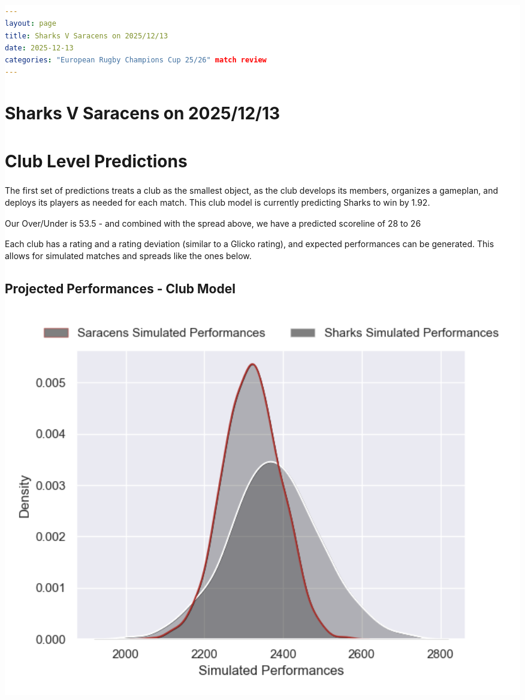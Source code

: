 ```yaml
---  
layout: page  
title: Sharks V Saracens on 2025/12/13  
date: 2025-12-13  
categories: "European Rugby Champions Cup 25/26" match review  
---
```

# Sharks V Saracens on 2025/12/13

# Club Level Predictions


The first set of predictions treats a club as the smallest object, as the club develops its members, organizes a gameplan, and deploys its players as needed for each match. This club model is currently predicting Sharks to win by 1.92.

Our Over/Under is 53.5 - and combined with the spread above, we have a predicted scoreline of 28 to 26

Each club has a rating and a rating deviation (similar to a Glicko rating), and expected performances can be generated. This allows for simulated matches and spreads like the ones below.
## Projected Performances - Club Model


<p float="left">
<img src="../comp_files/plots/2025-12-13-Sharks_V_Saracens_performances.png" width="99%" />
</p>
